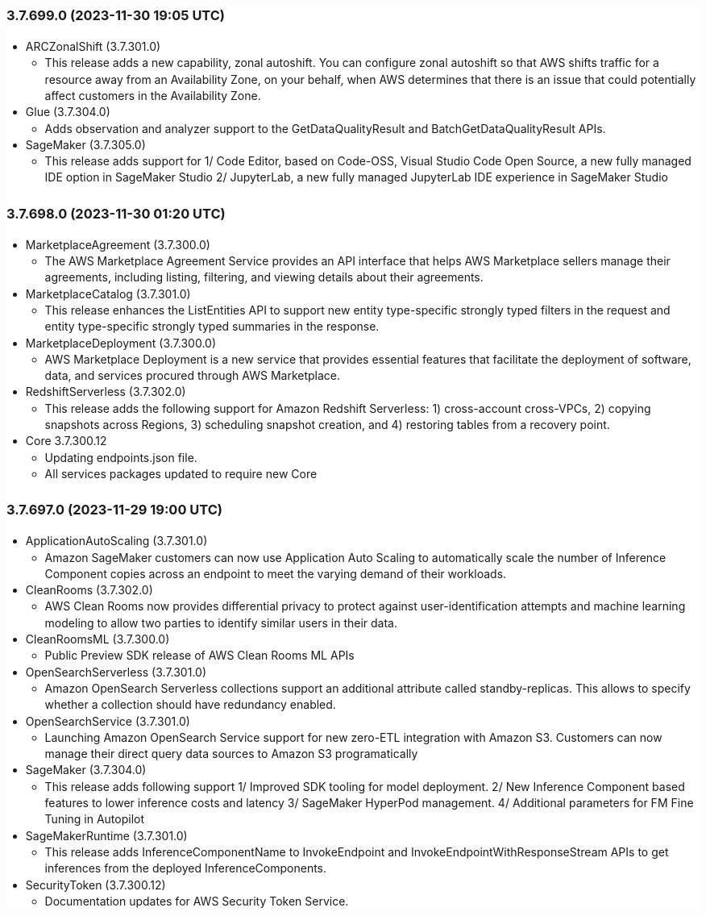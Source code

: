 ### 3.7.699.0 (2023-11-30 19:05 UTC)
* ARCZonalShift (3.7.301.0)
	* This release adds a new capability, zonal autoshift. You can configure zonal autoshift so that AWS shifts traffic for a resource away from an Availability Zone, on your behalf, when AWS determines that there is an issue that could potentially affect customers in the Availability Zone.
* Glue (3.7.304.0)
	* Adds observation and analyzer support to the GetDataQualityResult and BatchGetDataQualityResult APIs.
* SageMaker (3.7.305.0)
	* This release adds support for 1/ Code Editor, based on Code-OSS, Visual Studio Code Open Source, a new fully managed IDE option in SageMaker Studio  2/ JupyterLab, a new fully managed JupyterLab IDE experience in SageMaker Studio

### 3.7.698.0 (2023-11-30 01:20 UTC)
* MarketplaceAgreement (3.7.300.0)
	* The AWS Marketplace Agreement Service provides an API interface that helps AWS Marketplace sellers manage their agreements, including listing, filtering, and viewing details about their agreements.
* MarketplaceCatalog (3.7.301.0)
	* This release enhances the ListEntities API to support new entity type-specific strongly typed filters in the request and entity type-specific strongly typed summaries in the response.
* MarketplaceDeployment (3.7.300.0)
	* AWS Marketplace Deployment is a new service that provides essential features that facilitate the deployment of software, data, and services procured through AWS Marketplace.
* RedshiftServerless (3.7.302.0)
	* This release adds the following support for Amazon Redshift Serverless: 1) cross-account cross-VPCs, 2) copying snapshots across Regions, 3) scheduling snapshot creation, and 4) restoring tables from a recovery point.
* Core 3.7.300.12
	* Updating endpoints.json file.
	* All services packages updated to require new Core

### 3.7.697.0 (2023-11-29 19:00 UTC)
* ApplicationAutoScaling (3.7.301.0)
	* Amazon SageMaker customers can now use Application Auto Scaling to automatically scale the number of Inference Component copies across an endpoint to meet the varying demand of their workloads.
* CleanRooms (3.7.302.0)
	* AWS Clean Rooms now provides differential privacy to protect against user-identification attempts and machine learning modeling to allow two parties to identify similar users in their data.
* CleanRoomsML (3.7.300.0)
	* Public Preview SDK release of AWS Clean Rooms ML APIs
* OpenSearchServerless (3.7.301.0)
	* Amazon OpenSearch Serverless collections support an additional attribute called standby-replicas. This allows to specify whether a collection should have redundancy enabled.
* OpenSearchService (3.7.301.0)
	* Launching Amazon OpenSearch Service support for new zero-ETL integration with Amazon S3. Customers can now manage their direct query data sources to Amazon S3 programatically
* SageMaker (3.7.304.0)
	* This release adds following support 1/ Improved SDK tooling for model deployment. 2/ New Inference Component based features to lower inference costs and latency 3/ SageMaker HyperPod management. 4/ Additional parameters for FM Fine Tuning in Autopilot
* SageMakerRuntime (3.7.301.0)
	* This release adds InferenceComponentName to InvokeEndpoint and InvokeEndpointWithResponseStream APIs to get inferences from the deployed InferenceComponents.
* SecurityToken (3.7.300.12)
	* Documentation updates for AWS Security Token Service.

